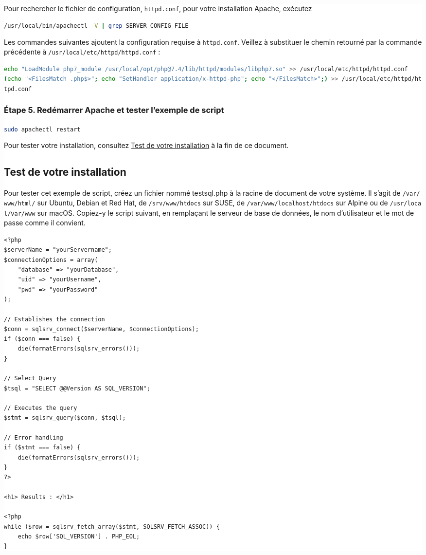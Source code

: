 ```bash
```
Pour rechercher le fichier de configuration, `httpd.conf`, pour votre installation Apache, exécutez 
```bash
/usr/local/bin/apachectl -V | grep SERVER_CONFIG_FILE
``` 
Les commandes suivantes ajoutent la configuration requise à `httpd.conf`. Veillez à substituer le chemin retourné par la commande précédente à `/usr/local/etc/httpd/httpd.conf` :
```bash
echo "LoadModule php7_module /usr/local/opt/php@7.4/lib/httpd/modules/libphp7.so" >> /usr/local/etc/httpd/httpd.conf
(echo "<FilesMatch .php$>"; echo "SetHandler application/x-httpd-php"; echo "</FilesMatch>";) >> /usr/local/etc/httpd/httpd.conf
```
### <a name="step-5-restart-apache-and-test-the-sample-script"></a>Étape 5. Redémarrer Apache et tester l’exemple de script
```bash
sudo apachectl restart
```
Pour tester votre installation, consultez [Test de votre installation](#testing-your-installation) à la fin de ce document.

## <a name="testing-your-installation"></a>Test de votre installation

Pour tester cet exemple de script, créez un fichier nommé testsql.php à la racine de document de votre système. Il s’agit de `/var/www/html/` sur Ubuntu, Debian et Red Hat, de `/srv/www/htdocs` sur SUSE, de `/var/www/localhost/htdocs` sur Alpine ou de `/usr/local/var/www` sur macOS. Copiez-y le script suivant, en remplaçant le serveur de base de données, le nom d’utilisateur et le mot de passe comme il convient.
```
<?php
$serverName = "yourServername";
$connectionOptions = array(
    "database" => "yourDatabase",
    "uid" => "yourUsername",
    "pwd" => "yourPassword"
);

// Establishes the connection
$conn = sqlsrv_connect($serverName, $connectionOptions);
if ($conn === false) {
    die(formatErrors(sqlsrv_errors()));
}

// Select Query
$tsql = "SELECT @@Version AS SQL_VERSION";

// Executes the query
$stmt = sqlsrv_query($conn, $tsql);

// Error handling
if ($stmt === false) {
    die(formatErrors(sqlsrv_errors()));
}
?>

<h1> Results : </h1>

<?php
while ($row = sqlsrv_fetch_array($stmt, SQLSRV_FETCH_ASSOC)) {
    echo $row['SQL_VERSION'] . PHP_EOL;
}
```
